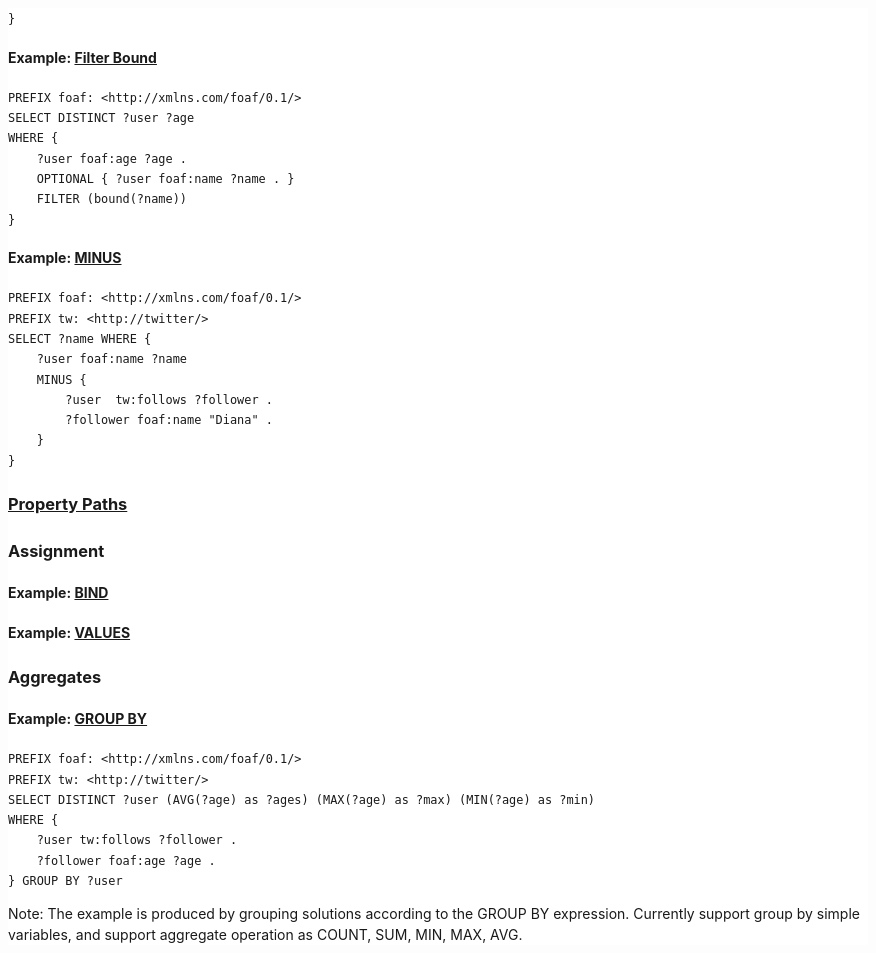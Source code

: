 ```sparql
}
```

#### Example: [Filter Bound](https://www.w3.org/TR/sparql11-query/#func-bound)
```sparql
PREFIX foaf: <http://xmlns.com/foaf/0.1/>
SELECT DISTINCT ?user ?age
WHERE {
    ?user foaf:age ?age .
    OPTIONAL { ?user foaf:name ?name . }
    FILTER (bound(?name))
}
```

#### Example: [MINUS](https://www.w3.org/TR/sparql11-query/#neg-minus)
```sparql
PREFIX foaf: <http://xmlns.com/foaf/0.1/>
PREFIX tw: <http://twitter/>
SELECT ?name WHERE {
    ?user foaf:name ?name
    MINUS {
        ?user  tw:follows ?follower .
        ?follower foaf:name "Diana" .
    }
}
```

### [Property Paths](https://www.w3.org/TR/sparql11-query/#propertypaths)

### Assignment

#### Example: [BIND](https://www.w3.org/TR/sparql11-query/#bind)

#### Example: [VALUES](https://www.w3.org/TR/sparql11-query/#inline-data)

### Aggregates

#### Example: [GROUP BY](https://www.w3.org/TR/sparql11-query/#groupby)
```sparql
PREFIX foaf: <http://xmlns.com/foaf/0.1/>
PREFIX tw: <http://twitter/>
SELECT DISTINCT ?user (AVG(?age) as ?ages) (MAX(?age) as ?max) (MIN(?age) as ?min)
WHERE {
    ?user tw:follows ?follower .
    ?follower foaf:age ?age .
} GROUP BY ?user
```
Note: The example is produced by grouping solutions according to the GROUP BY expression. Currently support group by 
simple variables, and support aggregate operation as COUNT, SUM, MIN, MAX, AVG.
